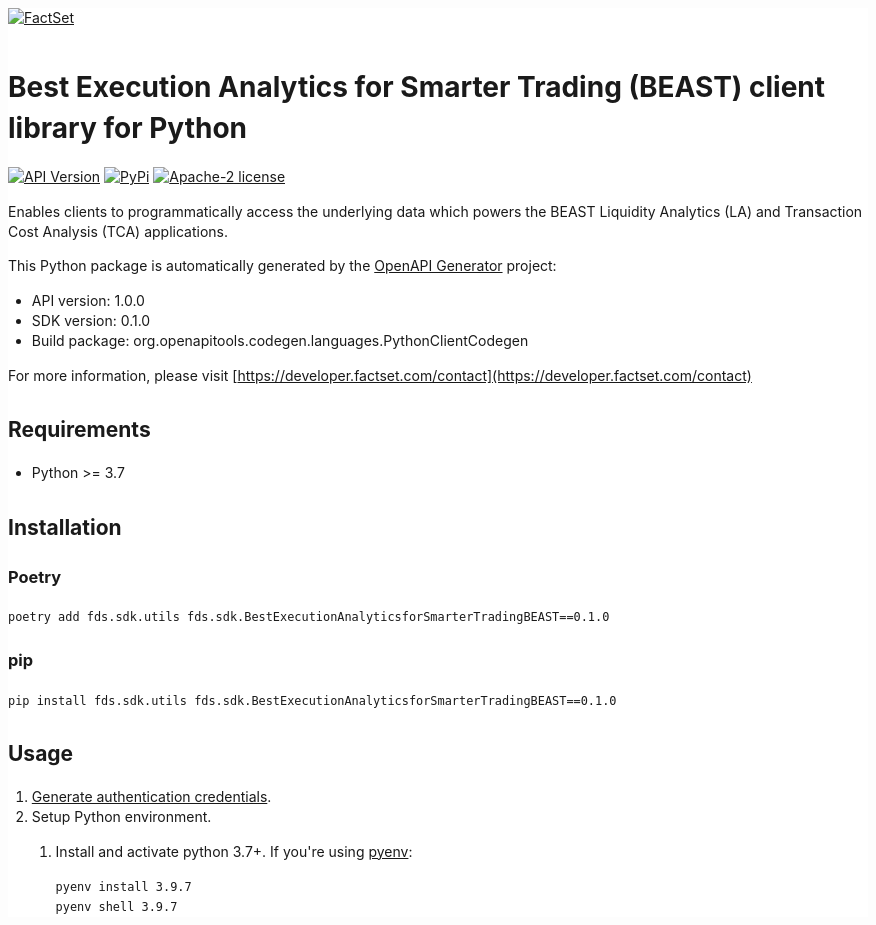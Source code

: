 [![FactSet](https://raw.githubusercontent.com/factset/enterprise-sdk/main/docs/images/factset-logo.svg)](https://www.factset.com)

# Best Execution Analytics for Smarter Trading (BEAST) client library for Python

[![API Version](https://img.shields.io/badge/api-v1.0.0-blue)](https://developer.factset.com/api-catalog/)
[![PyPi](https://img.shields.io/pypi/v/fds.sdk.BestExecutionAnalyticsforSmarterTradingBEAST/0.1.0)](https://pypi.org/project/fds.sdk.BestExecutionAnalyticsforSmarterTradingBEAST/v/0.1.0)
[![Apache-2 license](https://img.shields.io/badge/license-Apache2-brightgreen.svg)](https://www.apache.org/licenses/LICENSE-2.0)

Enables clients to programmatically access the underlying data which powers the BEAST Liquidity Analytics (LA) and Transaction Cost Analysis (TCA) applications.

This Python package is automatically generated by the [OpenAPI Generator](https://openapi-generator.tech) project:

- API version: 1.0.0
- SDK version: 0.1.0
- Build package: org.openapitools.codegen.languages.PythonClientCodegen

For more information, please visit [https://developer.factset.com/contact](https://developer.factset.com/contact)

## Requirements

* Python >= 3.7

## Installation

### Poetry

```shell
poetry add fds.sdk.utils fds.sdk.BestExecutionAnalyticsforSmarterTradingBEAST==0.1.0
```

### pip

```shell
pip install fds.sdk.utils fds.sdk.BestExecutionAnalyticsforSmarterTradingBEAST==0.1.0
```

## Usage

1. [Generate authentication credentials](../../../../README.md#authentication).
2. Setup Python environment.
   1. Install and activate python 3.7+. If you're using [pyenv](https://github.com/pyenv/pyenv):

      ```sh
      pyenv install 3.9.7
      pyenv shell 3.9.7
      ```
